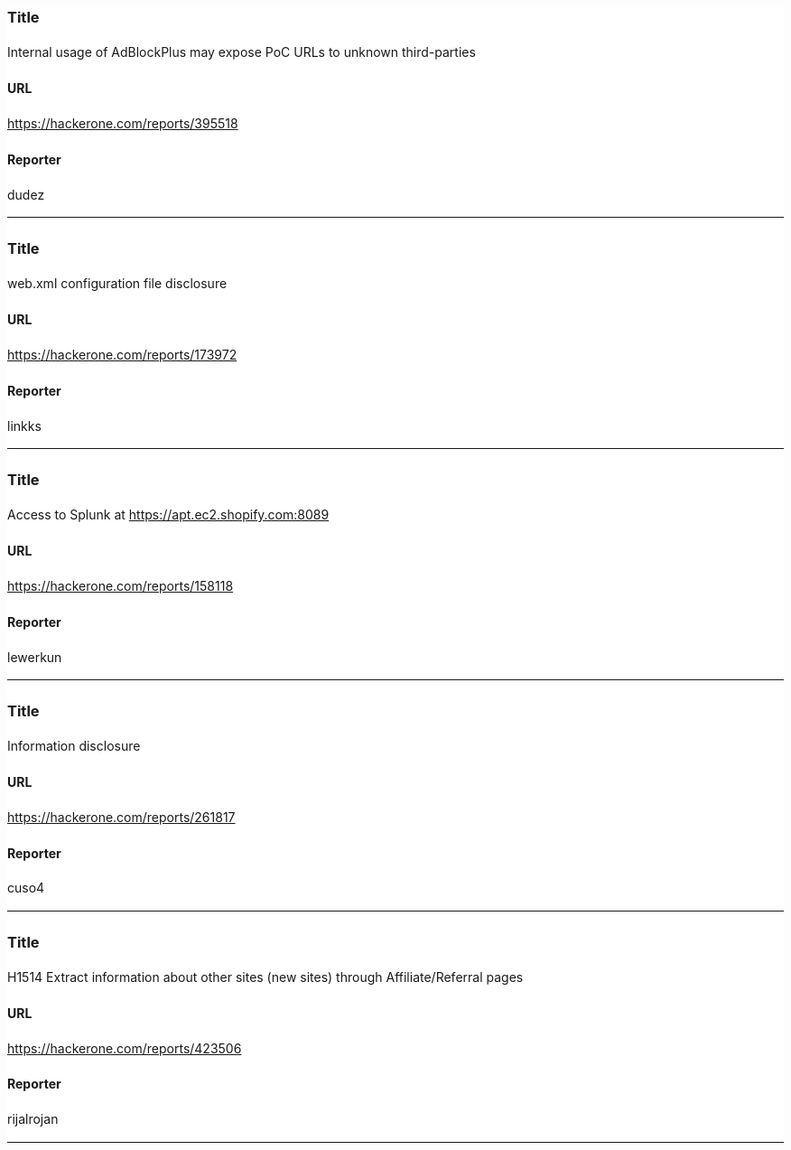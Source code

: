 
### Title
Internal usage of AdBlockPlus may expose PoC URLs to unknown third-parties
#### URL 
https://hackerone.com/reports/395518
#### Reporter 
dudez

---


### Title
web.xml configuration file disclosure
#### URL 
https://hackerone.com/reports/173972
#### Reporter 
linkks

---


### Title
Access to Splunk at https://apt.ec2.shopify.com:8089
#### URL 
https://hackerone.com/reports/158118
#### Reporter 
lewerkun

---


### Title
Information disclosure
#### URL 
https://hackerone.com/reports/261817
#### Reporter 
cuso4

---


### Title
H1514 Extract information about other sites (new sites) through Affiliate/Referral pages
#### URL 
https://hackerone.com/reports/423506
#### Reporter 
rijalrojan

---
